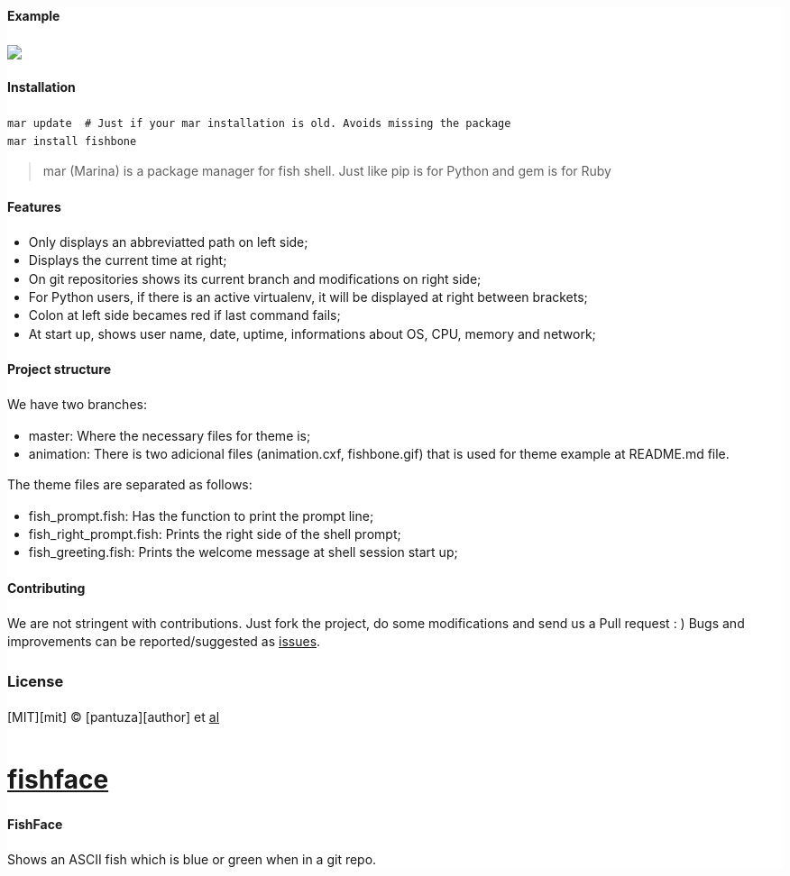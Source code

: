 #### Example

<img src="https://raw.githubusercontent.com/oh-my-fish/theme-fishbone/animation/fishbone.gif" align="center" />

#### Installation

```fish
mar update  # Just if your mar installation is old. Avoids missing the package
mar install fishbone
```
> mar (Marina) is a package manager for fish shell. Just like pip is for Python and gem is for Ruby

#### Features

* Only displays an abbreviatted path on left side;
* Displays the current time at right;
* On git repositories shows its current branch and modifications on right side;
* For Python users, if there is an active virtualenv, it will be displayed at right between brackets;
* Colon at left side becames red if last command fails;
* At start up, shows user name, date, uptime, informations about OS, CPU, memory and network;
 
#### Project structure

We have two branches:

* master: Where the necessary files for theme is;
* animation: There is two adicional files (animation.cxf, fishbone.gif) that is used for theme example at README.md file.

The theme files are separated as follows:

* fish_prompt.fish: Has the function to print the prompt line;
* fish_right_prompt.fish: Prints the right side of the shell prompt;
* fish_greeting.fish: Prints the welcome message at shell session start up;


#### Contributing

We are not stringent with contributions.
Just fork the project, do some modifications and send us a Pull request : )
Bugs and improvements can be reported/suggested as [issues](https://github.com/oh-my-fish/theme-fishbone/issues).


### License

[MIT][mit] © [pantuza][author] et [al][THEMES-NAMESPACE-fishbone-contributors]


[THEMES-NAMESPACE-fishbone-mit]:            https://opensource.org/licenses/MIT
[THEMES-NAMESPACE-fishbone-author]:         https://github.com/pantuza
[THEMES-NAMESPACE-fishbone-contributors]:   https://github.com/pantuza/fishbone/graphs/contributors


# [fishface](https://github.com/oh-my-fish/theme-fishface)
#### FishFace

Shows an ASCII fish which is blue or green when in a git repo.


[Marina]: https://github.com/oh-my-fish/oh-my-fish
[THEMES-NAMESPACE-barracuda-font]: https://github.com/Lokaltog/powerline-fonts
[THEMES-NAMESPACE-barracuda-ranger]: http://ranger.nongnu.org/
[THEMES-NAMESPACE-barracuda-remind]: http://www.roaringpenguin.com/products/remind
[fish-git]: https://github.com/fish-shell/fish-shell.git
[fish-nightly]: https://github.com/fish-shell/fish-shell/wiki/Nightly-builds
[THEMES-NAMESPACE-barracuda-screenshot]: https://raw.githubusercontent.com/tannhuber/media/master/budspencer.jpg
[THEMES-NAMESPACE-barracuda-colors]: https://raw.githubusercontent.com/tannhuber/media/master/budspencer_replace_colors.jpg
[THEMES-NAMESPACE-barracuda-pwdstyle]: https://raw.githubusercontent.com/tannhuber/media/master/budspencer_pwd_style.jpg
[THEMES-NAMESPACE-batman-mit]:            http://opensource.org/licenses/MIT
[THEMES-NAMESPACE-batman-author]:         http://about.bucaran.me
[mar-link]:       https://www.github.com/oh-my-fish/oh-my-fish
[THEMES-NAMESPACE-batman-contributors]:   https://github.com/oh-my-fish/oh-my-fish/graphs/contributors
[btf-fish]:       https://github.com/fish-shell/fish-shell
[btf-screencast]: https://cloud.githubusercontent.com/assets/53660/18028510/f16f6b2c-6c35-11e6-8eb9-9f23ea3cce2e.gif
[btf-patching]:   https://powerline.readthedocs.org/en/master/installation.html#patched-fonts
[btf-fonts]:      https://github.com/Lokaltog/powerline-fonts
[btf-nerd-fonts]: https://github.com/ryanoasis/nerd-fonts
[btf-agnoster]:   https://gist.github.com/agnoster/3712874
[btf-dark]:            https://cloud.githubusercontent.com/assets/53660/16141569/ee2bbe4a-3411-11e6-85dc-3d9b0226e833.png "dark"
[btf-light]:           https://cloud.githubusercontent.com/assets/53660/16141570/f106afc6-3411-11e6-877d-fc2a8f6d3175.png "light"
[btf-solarized]:       https://cloud.githubusercontent.com/assets/53660/16141572/f7724032-3411-11e6-8771-b43769e7afec.png "solarized"
[btf-solarized-light]: https://cloud.githubusercontent.com/assets/53660/16141575/fbed8036-3411-11e6-92e9-90da6d45f94b.png "solarized-light"
[btf-base16]:          https://cloud.githubusercontent.com/assets/53660/16141577/0134763a-3412-11e6-9cca-6040d39c8fd4.png "base16"
[btf-base16-light]:    https://cloud.githubusercontent.com/assets/53660/16141579/02f7245e-3412-11e6-97c6-5f3cecffb73c.png "base16-light"
[btf-zenburn]:         https://cloud.githubusercontent.com/assets/53660/16141580/06229dd4-3412-11e6-84aa-a48de127b6da.png "zenburn"
[btf-terminal-dark]:   https://cloud.githubusercontent.com/assets/53660/16141583/0b3e8eea-3412-11e6-8068-617c5371f6ea.png "terminal-dark"
[btf-nord]:            https://user-images.githubusercontent.com/39213657/72811435-f64ca800-3c5f-11ea-8711-dcce8cfc50fb.png "nord"
[THEMES-NAMESPACE-boxfish-mit]:            https://opensource.org/licenses/MIT
[THEMES-NAMESPACE-boxfish-author]:         https://github.com/joelwanner
[THEMES-NAMESPACE-boxfish-contributors]:   https://github.com/joelwanner/theme-boxfish/graphs/contributors
[mar-link]:       https://www.github.com/oh-my-fish/oh-my-fish
[license-badge]:  https://img.shields.io/badge/license-MIT-007EC7.svg?style=flat-square
[THEMES-NAMESPACE-budspencer-font]: https://github.com/Lokaltog/powerline-fonts
[THEMES-NAMESPACE-budspencer-ranger]: http://ranger.nongnu.org/
[THEMES-NAMESPACE-budspencer-taskwarrior]: http://taskwarrior.org/
[THEMES-NAMESPACE-budspencer-remind]: http://www.roaringpenguin.com/products/remind
[fish-git]: https://github.com/fish-shell/fish-shell.git
[fish-nightly]: https://github.com/fish-shell/fish-shell/wiki/Nightly-builds
[THEMES-NAMESPACE-budspencer-screenshot]: https://raw.githubusercontent.com/tannhuber/media/master/budspencer.jpg
[THEMES-NAMESPACE-budspencer-colors]: https://raw.githubusercontent.com/tannhuber/media/master/budspencer_replace_colors.jpg
[THEMES-NAMESPACE-budspencer-dirmenu]: https://raw.githubusercontent.com/tannhuber/media/master/budspencer_dir_menu.jpg
[THEMES-NAMESPACE-budspencer-pwdstyle]: https://raw.githubusercontent.com/tannhuber/media/master/budspencer_pwd_style.jpg
[yimmy-commit]: https://github.com/bpinto/oh-my-fish/tree/3a4b7de689cabf3522227f51177a489d915c8b4d/themes/yimmy
[yimmy-author]: https://github.com/jhillyerd
[THEMES-NAMESPACE-chain-mit]:            http://opensource.org/licenses/MIT
[THEMES-NAMESPACE-chain-author]:         https://github.com/coderstephen
[THEMES-NAMESPACE-chain-contributors]:   https://github.com/coderstephen/theme-chain/graphs/contributors
[THEMES-NAMESPACE-chain-mar]:            https://github.com/oh-my-fish/oh-my-fish
[THEMES-NAMESPACE-cyan-mit]:            http://opensource.org/licenses/MIT
[THEMES-NAMESPACE-cyan-author]:         http://github.com/szwathub
[THEMES-NAMESPACE-cyan-contributors]:   https://github.com/szwathub/cyan/graphs/contributors
[mar-link]:       https://www.github.com/oh-my-fish/oh-my-fish
[license-badge]:  https://img.shields.io/badge/license-MIT-007EC7.svg?style=flat-square
[THEMES-NAMESPACE-dangerous-ranger]: http://ranger.nongnu.org/
[THEMES-NAMESPACE-dangerous-taskwarrior]: http://taskwarrior.org/
[THEMES-NAMESPACE-dangerous-remind]: http://www.roaringpenguin.com/products/remind
[fish-git]: https://github.com/fish-shell/fish-shell.git
[fish-nightly]: https://github.com/fish-shell/fish-shell/wiki/Nightly-builds
[THEMES-NAMESPACE-dangerous-screenshot]: https://raw.githubusercontent.com/tannhuber/media/master/dangerous.gif
[THEMES-NAMESPACE-default-mit]:            http://opensource.org/licenses/MIT
[THEMES-NAMESPACE-default-author]:         http://github.com/bpinto
[THEMES-NAMESPACE-default-contributors]:   https://github.com/oh-my-fish/theme-default/graphs/contributors
[mar-link]:       https://www.github.com/fish-shell/oh-my-fish
[license-badge]:  https://img.shields.io/badge/license-MIT-007EC7.svg?style=flat-square
[travis-badge]:   http://img.shields.io/travis/oh-my-fish/theme-default.svg?style=flat-square
[travis-link]:    https://travis-ci.org/oh-my-fish/theme-default
[THEMES-NAMESPACE-eden-mit]:            http://opensource.org/licenses/MIT
[THEMES-NAMESPACE-eden-author]:         http://github.com/amio
[fish-link]:      http://fishshell.com/
[mar-link]:       https://github.com/oh-my-fish/oh-my-fish
[fisher-link]:    https://github.com/fisherman/fisherman
[mar-badge]:      https://flat.badgen.net/badge/Oh%20My%20Fish/Framework
[fish-badge]:     https://flat.badgen.net/badge/fish/v2.2.0
[license-badge]:  https://flat.badgen.net/badge/license/MIT
[THEMES-NAMESPACE-es-mit]:            http://opensource.org/licenses/MIT
[THEMES-NAMESPACE-es-author]:         http://github.com/eugenesvk
[mar-link]:       https://www.github.com/oh-my-fish/oh-my-fish
[license-badge]:  https://img.shields.io/badge/license-MIT-007EC7.svg?style=flat-square
[slack-link]: https://fisherman-wharf.herokuapp.com/
[slack-badge]: https://fisherman-wharf.herokuapp.com/badge.svg
[THEMES-NAMESPACE-gentoo-mit]:            https://opensource.org/licenses/MIT
[THEMES-NAMESPACE-gentoo-author]:         https://github.com/ribugent
[THEMES-NAMESPACE-gentoo-contributors]:   https://github.com/ribugent/theme-gentoo/graphs/contributors
[mar-link]:       https://www.github.com/oh-my-fish/oh-my-fish
[license-badge]:  https://img.shields.io/badge/license-MIT-007EC7.svg?style=flat-square
[THEMES-NAMESPACE-harleen-mit]:            https://opensource.org/licenses/MIT
[THEMES-NAMESPACE-harleen-author]:         https://github.com/aneveux
[THEMES-NAMESPACE-harleen-contributors]:   https://github.com/aneveux/theme-harleen/graphs/contributors
[mar-link]:       https://www.github.com/oh-my-fish/oh-my-fish
[license-badge]:  https://img.shields.io/badge/license-MIT-007EC7.svg?style=flat-square
[THEMES-NAMESPACE-johanson-mit]:            https://opensource.org/licenses/MIT
[THEMES-NAMESPACE-johanson-author]:         https://github.com/johanson
[THEMES-NAMESPACE-johanson-contributors]:   https://github.com/johanson/theme-johanson/graphs/contributors
[mar-link]:       https://www.github.com/oh-my-fish/oh-my-fish
[license-badge]:  https://img.shields.io/badge/license-MIT-007EC7.svg?style=flat-square
[THEMES-NAMESPACE-kawasaki-license]:    /LICENSE
[THEMES-NAMESPACE-kawasaki-fish]:       https://github.com/fish-shell/fish-shell
[THEMES-NAMESPACE-kawasaki-mar]:        https://github.com/oh-my-fish/oh-my-fish
[THEMES-NAMESPACE-kawasaki-screenshot]: https://cloud.githubusercontent.com/assets/195790/20061473/9545bd4c-a4c5-11e6-83da-8b0a954b8a5a.gif
[THEMES-NAMESPACE-kawasaki-bira]:       https://github.com/oh-my-fish/theme-bira
[THEMES-NAMESPACE-kawasaki-dotfiles]:   https://github.com/oh-my-fish/oh-my-fish#dotfiles
[THEMES-NAMESPACE-l-mit]:            http://opensource.org/licenses/MIT
[THEMES-NAMESPACE-l-author]:         http://github.com/bpinto
[THEMES-NAMESPACE-l-contributors]:   https://github.com/oh-my-fish/theme-default/graphs/contributors
[mar-link]:       https://www.github.com/fish-shell/oh-my-fish
[license-badge]:  https://img.shields.io/badge/license-MIT-007EC7.svg?style=flat-square
[travis-badge]:   http://img.shields.io/travis/oh-my-fish/theme-default.svg?style=flat-square
[travis-link]:    https://travis-ci.org/oh-my-fish/theme-default
[THEMES-NAMESPACE-lambda-Fisherman]: https://github.com/fisherman/fisherman
[Marina]: https://github.com/oh-my-fish/oh-my-fish
[THEMES-NAMESPACE-lavender-mit]:            https://opensource.org/licenses/MIT
[THEMES-NAMESPACE-lavender-author]:         https://github.com/tungpun/
[THEMES-NAMESPACE-lavender-contributors]:   https://github.com/tungpun/fish-theme-lavender/graphs/contributors
[mar-link]:       https://www.github.com/oh-my-fish/oh-my-fish
[license-badge]:  https://img.shields.io/badge/license-MIT-007EC7.svg?style=flat-square